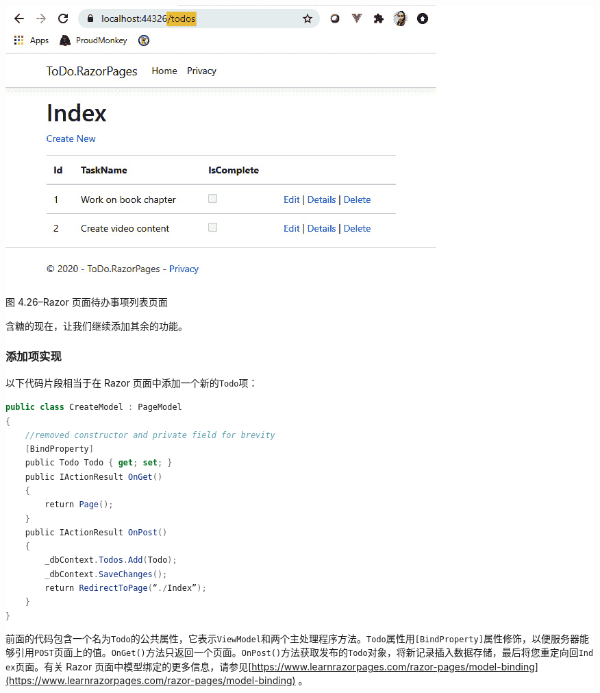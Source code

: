 ![Figure 4.26 –The Razor Pages to-do list page ](img/Figure_4.26_B16559.jpg)

图 4.26–Razor 页面待办事项列表页面

含糖的现在，让我们继续添加其余的功能。

### 添加项实现

以下代码片段相当于在 Razor 页面中添加一个新的`Todo`项：

```cs
public class CreateModel : PageModel
{
    //removed constructor and private field for brevity
    [BindProperty]
    public Todo Todo { get; set; }
    public IActionResult OnGet()
    {
        return Page();
    }
    public IActionResult OnPost()
    {
        _dbContext.Todos.Add(Todo);
        _dbContext.SaveChanges();
        return RedirectToPage(“./Index”);
    }
}
```

前面的代码包含一个名为`Todo`的公共属性，它表示`ViewModel`和两个主处理程序方法。`Todo`属性用`[BindProperty]`属性修饰，以便服务器能够引用`POST`页面上的值。`OnGet()`方法只返回一个页面。`OnPost()`方法获取发布的`Todo`对象，将新记录插入数据存储，最后将您重定向回`Index`页面。有关 Razor 页面中模型绑定的更多信息，请参见[https://www.learnrazorpages.com/razor-pages/model-binding](https://www.learnrazorpages.com/razor-pages/model-binding) 。
